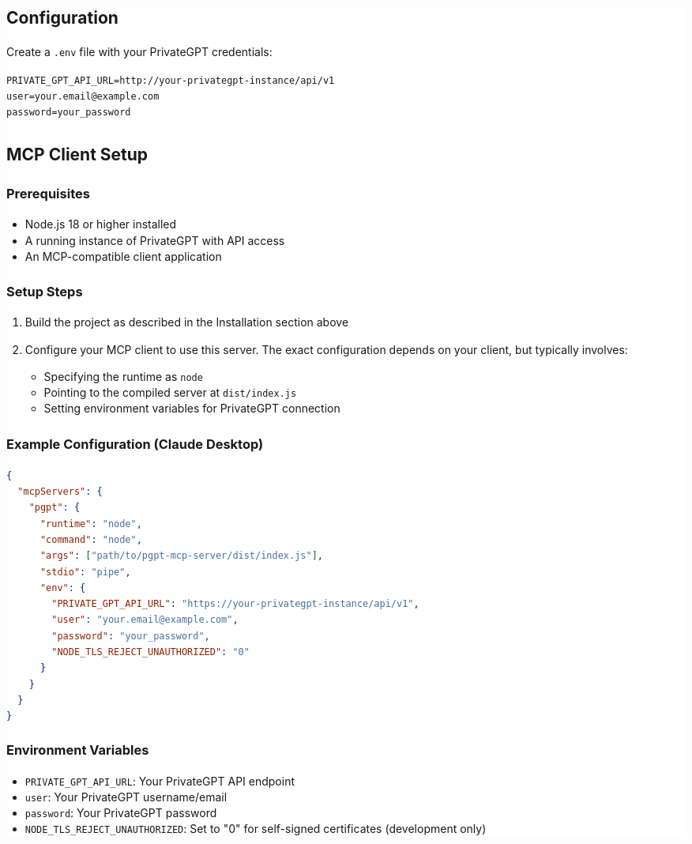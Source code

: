 ## Configuration

Create a `.env` file with your PrivateGPT credentials:
```env
PRIVATE_GPT_API_URL=http://your-privategpt-instance/api/v1
user=your.email@example.com
password=your_password
```

## MCP Client Setup

### Prerequisites
- Node.js 18 or higher installed
- A running instance of PrivateGPT with API access
- An MCP-compatible client application

### Setup Steps
1. Build the project as described in the Installation section above

2. Configure your MCP client to use this server. The exact configuration depends on your client, but typically involves:
   - Specifying the runtime as `node`
   - Pointing to the compiled server at `dist/index.js`
   - Setting environment variables for PrivateGPT connection

### Example Configuration (Claude Desktop)
```json
{
  "mcpServers": {
    "pgpt": {
      "runtime": "node",
      "command": "node",
      "args": ["path/to/pgpt-mcp-server/dist/index.js"],
      "stdio": "pipe",
      "env": {
        "PRIVATE_GPT_API_URL": "https://your-privategpt-instance/api/v1",
        "user": "your.email@example.com",
        "password": "your_password",
        "NODE_TLS_REJECT_UNAUTHORIZED": "0"
      }
    }
  }
}
```

### Environment Variables
- `PRIVATE_GPT_API_URL`: Your PrivateGPT API endpoint
- `user`: Your PrivateGPT username/email
- `password`: Your PrivateGPT password
- `NODE_TLS_REJECT_UNAUTHORIZED`: Set to "0" for self-signed certificates (development only)
